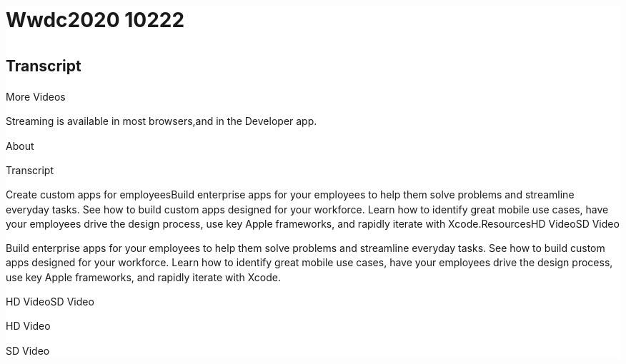 # Wwdc2020 10222

## Transcript

More Videos

Streaming is available in most browsers,and in the Developer app.

About

Transcript

Create custom apps for employeesBuild enterprise apps for your employees to help them solve problems and streamline everyday tasks. See how to build custom apps designed for your workforce. Learn how to identify great mobile use cases, have your employees drive the design process, use key Apple frameworks, and rapidly iterate with Xcode.ResourcesHD VideoSD Video

Build enterprise apps for your employees to help them solve problems and streamline everyday tasks. See how to build custom apps designed for your workforce. Learn how to identify great mobile use cases, have your employees drive the design process, use key Apple frameworks, and rapidly iterate with Xcode.

HD VideoSD Video

HD Video

SD Video
